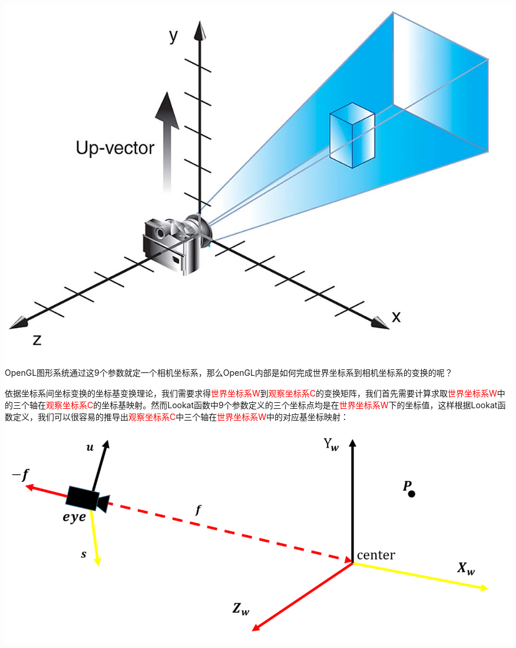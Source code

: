 ![image-20250108152801119](../images/image-20250108152801119.png)

​     OpenGL图形系统通过这9个参数就定一个相机坐标系，那么OpenGL内部是如何完成世界坐标系到相机坐标系的变换的呢？

​     依据坐标系间坐标变换的坐标基变换理论，我们需要求得<font color="Red">世界坐标系W</font>到<font color="Red">观察坐标系C</font>的变换矩阵，我们首先需要计算求取<font color="Red">世界坐标系W</font>中的三个轴在<font color="Red">观察坐标系C</font>的坐标基映射。然而Lookat函数中9个参数定义的三个坐标点均是在<font color="Red">世界坐标系W</font>下的坐标值，这样根据Lookat函数定义，我们可以很容易的推导出<font color="Red">观察坐标系C</font>中三个轴在<font color="Red">世界坐标系W</font>中的对应基坐标映射：

​      ![image-20250108153012785](../images/image-20250108153012785.png) 
